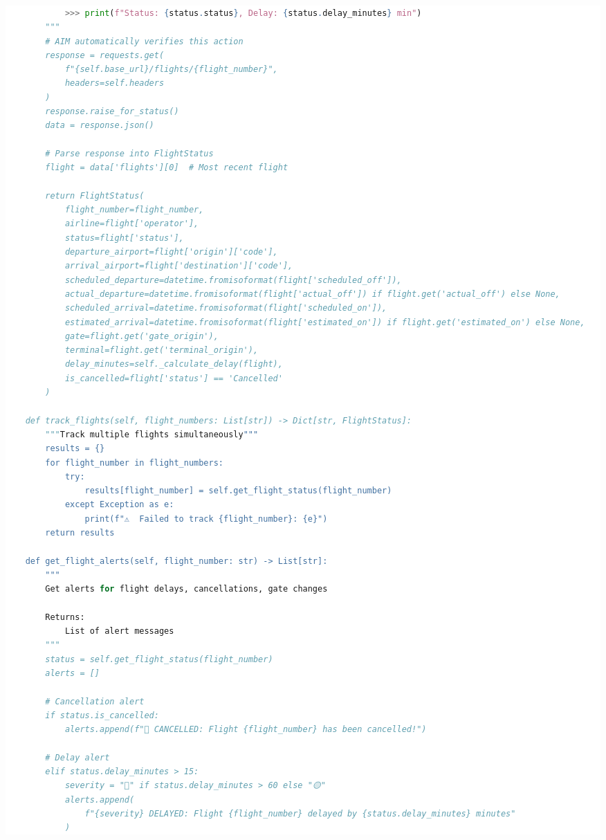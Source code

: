 ```python
            >>> print(f"Status: {status.status}, Delay: {status.delay_minutes} min")
        """
        # AIM automatically verifies this action
        response = requests.get(
            f"{self.base_url}/flights/{flight_number}",
            headers=self.headers
        )
        response.raise_for_status()
        data = response.json()

        # Parse response into FlightStatus
        flight = data['flights'][0]  # Most recent flight

        return FlightStatus(
            flight_number=flight_number,
            airline=flight['operator'],
            status=flight['status'],
            departure_airport=flight['origin']['code'],
            arrival_airport=flight['destination']['code'],
            scheduled_departure=datetime.fromisoformat(flight['scheduled_off']),
            actual_departure=datetime.fromisoformat(flight['actual_off']) if flight.get('actual_off') else None,
            scheduled_arrival=datetime.fromisoformat(flight['scheduled_on']),
            estimated_arrival=datetime.fromisoformat(flight['estimated_on']) if flight.get('estimated_on') else None,
            gate=flight.get('gate_origin'),
            terminal=flight.get('terminal_origin'),
            delay_minutes=self._calculate_delay(flight),
            is_cancelled=flight['status'] == 'Cancelled'
        )

    def track_flights(self, flight_numbers: List[str]) -> Dict[str, FlightStatus]:
        """Track multiple flights simultaneously"""
        results = {}
        for flight_number in flight_numbers:
            try:
                results[flight_number] = self.get_flight_status(flight_number)
            except Exception as e:
                print(f"⚠️  Failed to track {flight_number}: {e}")
        return results

    def get_flight_alerts(self, flight_number: str) -> List[str]:
        """
        Get alerts for flight delays, cancellations, gate changes

        Returns:
            List of alert messages
        """
        status = self.get_flight_status(flight_number)
        alerts = []

        # Cancellation alert
        if status.is_cancelled:
            alerts.append(f"🚨 CANCELLED: Flight {flight_number} has been cancelled!")

        # Delay alert
        elif status.delay_minutes > 15:
            severity = "🔴" if status.delay_minutes > 60 else "🟡"
            alerts.append(
                f"{severity} DELAYED: Flight {flight_number} delayed by {status.delay_minutes} minutes"
            )

```
